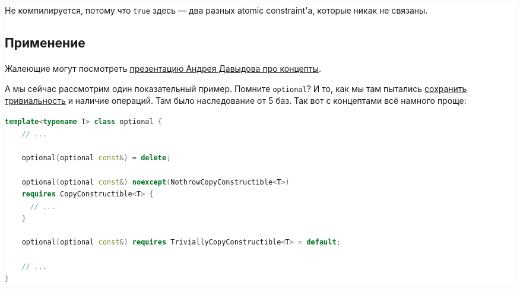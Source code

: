 Не компилируется, потому что `true` здесь — два разных atomic constraint'а, которые никак не связаны.

## Применение

Жалеющие могут посмотреть [презентацию Андрея Давыдова про концепты](https://www.youtube.com/watch?v=vYzjV0xSqJE).

А мы сейчас рассмотрим один показательный пример. Помните `optional`? И то, как мы там пытались [сохранить тривиальность](./25_optional_variant_tuple_stringview.md#тривиальные-операции) и наличие операций. Там было наследование от 5 баз. Так вот с концептами всё намного проще:

```c++
template<typename T> class optional {
    // ...

    optional(optional const&) = delete;

    optional(optional const&) noexcept(NothrowCopyConstructible<T>)
    requires CopyConstructible<T> {
      // ...
    }

    optional(optional const&) requires TriviallyCopyConstructible<T> = default;

    // ...
}
```
